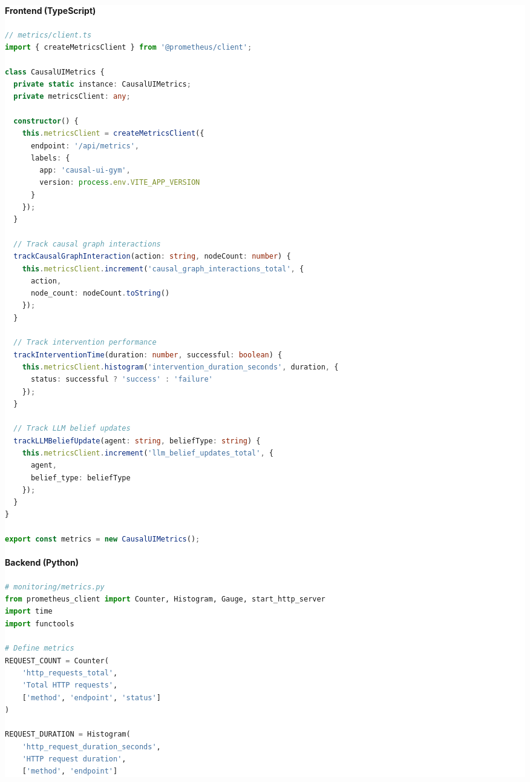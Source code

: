 #### Frontend (TypeScript)
```typescript
// metrics/client.ts
import { createMetricsClient } from '@prometheus/client';

class CausalUIMetrics {
  private static instance: CausalUIMetrics;
  private metricsClient: any;

  constructor() {
    this.metricsClient = createMetricsClient({
      endpoint: '/api/metrics',
      labels: {
        app: 'causal-ui-gym',
        version: process.env.VITE_APP_VERSION
      }
    });
  }

  // Track causal graph interactions
  trackCausalGraphInteraction(action: string, nodeCount: number) {
    this.metricsClient.increment('causal_graph_interactions_total', {
      action,
      node_count: nodeCount.toString()
    });
  }

  // Track intervention performance
  trackInterventionTime(duration: number, successful: boolean) {
    this.metricsClient.histogram('intervention_duration_seconds', duration, {
      status: successful ? 'success' : 'failure'
    });
  }

  // Track LLM belief updates
  trackLLMBeliefUpdate(agent: string, beliefType: string) {
    this.metricsClient.increment('llm_belief_updates_total', {
      agent,
      belief_type: beliefType
    });
  }
}

export const metrics = new CausalUIMetrics();
```

#### Backend (Python)
```python
# monitoring/metrics.py
from prometheus_client import Counter, Histogram, Gauge, start_http_server
import time
import functools

# Define metrics
REQUEST_COUNT = Counter(
    'http_requests_total',
    'Total HTTP requests',
    ['method', 'endpoint', 'status']
)

REQUEST_DURATION = Histogram(
    'http_request_duration_seconds',
    'HTTP request duration',
    ['method', 'endpoint']
```